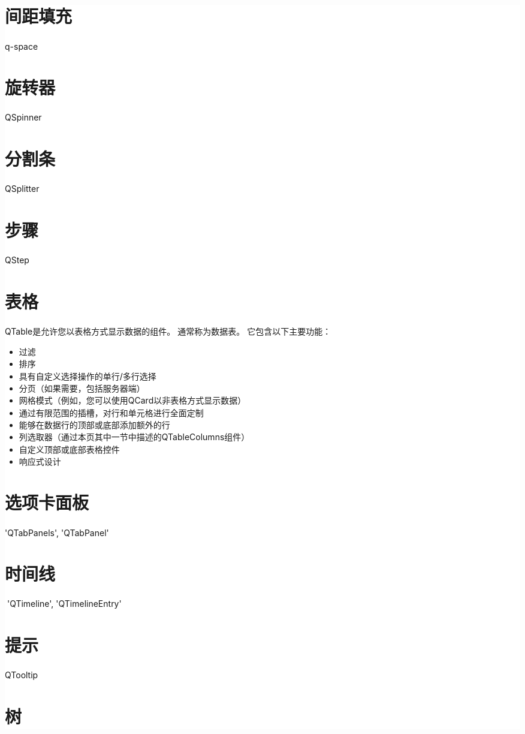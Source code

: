 # 间距填充

q-space

# 旋转器

QSpinner

# 分割条

QSplitter

# 步骤

QStep

# 表格

QTable是允许您以表格方式显示数据的组件。 通常称为数据表。 它包含以下主要功能：

- 过滤
- 排序
- 具有自定义选择操作的单行/多行选择
- 分页（如果需要，包括服务器端）
- 网格模式（例如，您可以使用QCard以非表格方式显示数据）
- 通过有限范围的插槽，对行和单元格进行全面定制
- 能够在数据行的顶部或底部添加额外的行
- 列选取器（通过本页其中一节中描述的QTableColumns组件）
- 自定义顶部或底部表格控件
- 响应式设计

# 选项卡面板

 'QTabPanels',      'QTabPanel'

# 时间线

​     'QTimeline',      'QTimelineEntry'

# 提示

QTooltip

# 树
